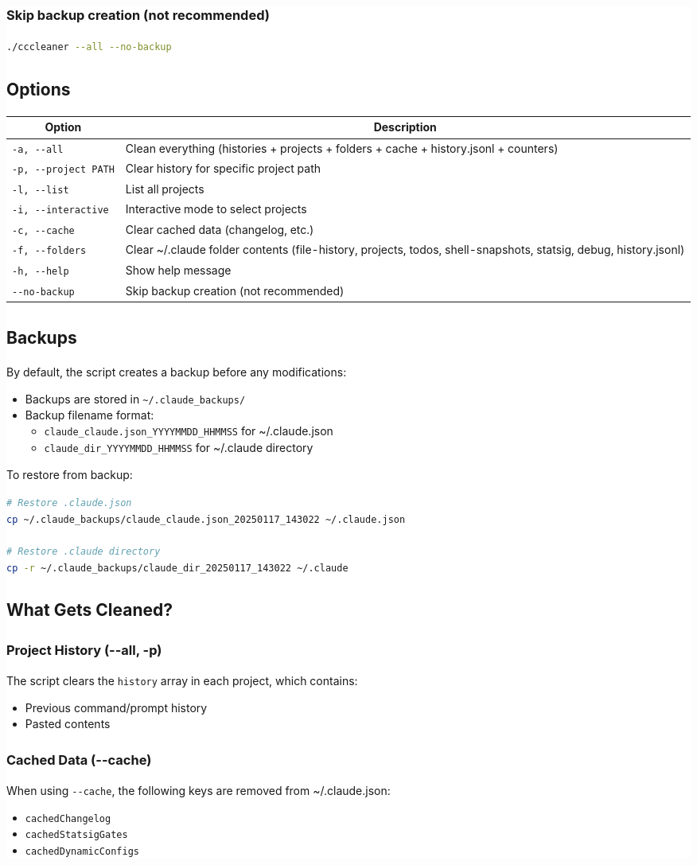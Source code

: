 ### Skip backup creation (not recommended)
```bash
./cccleaner --all --no-backup
```

## Options

| Option | Description |
|--------|-------------|
| `-a, --all` | Clean everything (histories + projects + folders + cache + history.jsonl + counters) |
| `-p, --project PATH` | Clear history for specific project path |
| `-l, --list` | List all projects |
| `-i, --interactive` | Interactive mode to select projects |
| `-c, --cache` | Clear cached data (changelog, etc.) |
| `-f, --folders` | Clear ~/.claude folder contents (file-history, projects, todos, shell-snapshots, statsig, debug, history.jsonl) |
| `-h, --help` | Show help message |
| `--no-backup` | Skip backup creation (not recommended) |

## Backups

By default, the script creates a backup before any modifications:
- Backups are stored in `~/.claude_backups/`
- Backup filename format:
  - `claude_claude.json_YYYYMMDD_HHMMSS` for ~/.claude.json
  - `claude_dir_YYYYMMDD_HHMMSS` for ~/.claude directory

To restore from backup:
```bash
# Restore .claude.json
cp ~/.claude_backups/claude_claude.json_20250117_143022 ~/.claude.json

# Restore .claude directory
cp -r ~/.claude_backups/claude_dir_20250117_143022 ~/.claude
```

## What Gets Cleaned?

### Project History (--all, -p)
The script clears the `history` array in each project, which contains:
- Previous command/prompt history
- Pasted contents

### Cached Data (--cache)
When using `--cache`, the following keys are removed from ~/.claude.json:
- `cachedChangelog`
- `cachedStatsigGates`
- `cachedDynamicConfigs`
